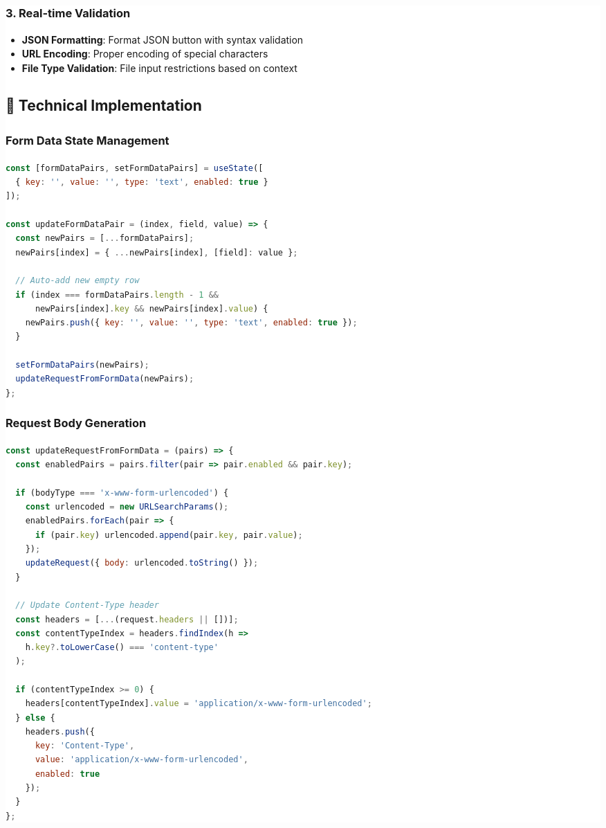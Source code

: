 ### 3. **Real-time Validation**
- **JSON Formatting**: Format JSON button with syntax validation
- **URL Encoding**: Proper encoding of special characters
- **File Type Validation**: File input restrictions based on context

## 🔧 Technical Implementation

### Form Data State Management
```javascript
const [formDataPairs, setFormDataPairs] = useState([
  { key: '', value: '', type: 'text', enabled: true }
]);

const updateFormDataPair = (index, field, value) => {
  const newPairs = [...formDataPairs];
  newPairs[index] = { ...newPairs[index], [field]: value };
  
  // Auto-add new empty row
  if (index === formDataPairs.length - 1 && 
      newPairs[index].key && newPairs[index].value) {
    newPairs.push({ key: '', value: '', type: 'text', enabled: true });
  }
  
  setFormDataPairs(newPairs);
  updateRequestFromFormData(newPairs);
};
```

### Request Body Generation
```javascript
const updateRequestFromFormData = (pairs) => {
  const enabledPairs = pairs.filter(pair => pair.enabled && pair.key);
  
  if (bodyType === 'x-www-form-urlencoded') {
    const urlencoded = new URLSearchParams();
    enabledPairs.forEach(pair => {
      if (pair.key) urlencoded.append(pair.key, pair.value);
    });
    updateRequest({ body: urlencoded.toString() });
  }
  
  // Update Content-Type header
  const headers = [...(request.headers || [])];
  const contentTypeIndex = headers.findIndex(h => 
    h.key?.toLowerCase() === 'content-type'
  );
  
  if (contentTypeIndex >= 0) {
    headers[contentTypeIndex].value = 'application/x-www-form-urlencoded';
  } else {
    headers.push({ 
      key: 'Content-Type', 
      value: 'application/x-www-form-urlencoded', 
      enabled: true 
    });
  }
};
```

